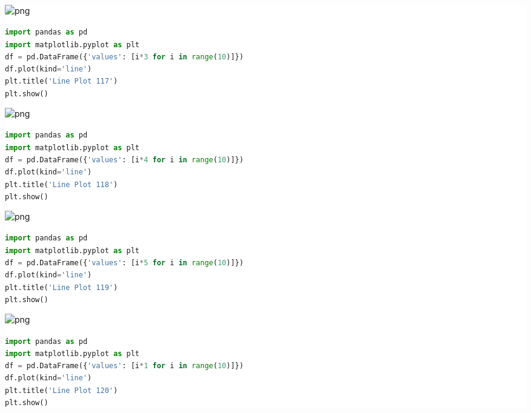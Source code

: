 
    
![png](/pynotes/images/exploratory_data_analysis_115_0.png)
    



```python
import pandas as pd
import matplotlib.pyplot as plt
df = pd.DataFrame({'values': [i*3 for i in range(10)]})
df.plot(kind='line')
plt.title('Line Plot 117')
plt.show()
```


    
![png](/pynotes/images/exploratory_data_analysis_116_0.png)
    



```python
import pandas as pd
import matplotlib.pyplot as plt
df = pd.DataFrame({'values': [i*4 for i in range(10)]})
df.plot(kind='line')
plt.title('Line Plot 118')
plt.show()
```


    
![png](/pynotes/images/exploratory_data_analysis_117_0.png)
    



```python
import pandas as pd
import matplotlib.pyplot as plt
df = pd.DataFrame({'values': [i*5 for i in range(10)]})
df.plot(kind='line')
plt.title('Line Plot 119')
plt.show()
```


    
![png](/pynotes/images/exploratory_data_analysis_118_0.png)
    



```python
import pandas as pd
import matplotlib.pyplot as plt
df = pd.DataFrame({'values': [i*1 for i in range(10)]})
df.plot(kind='line')
plt.title('Line Plot 120')
plt.show()
```
